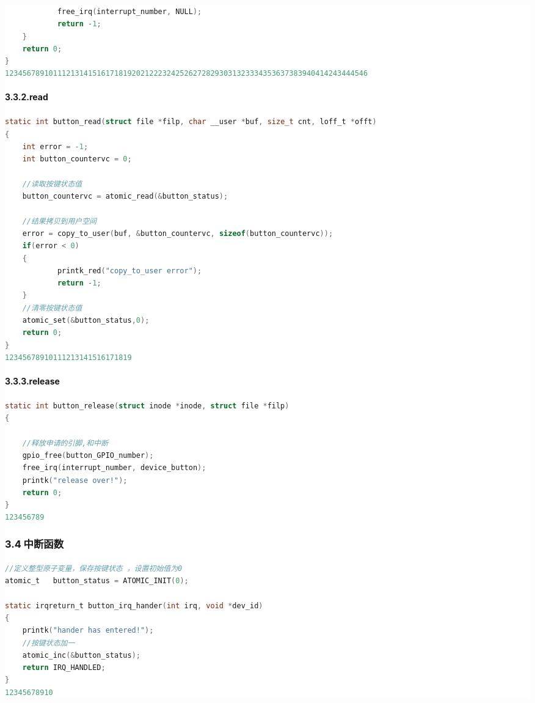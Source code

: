```c
            free_irq(interrupt_number, NULL);
            return -1;
    }
    return 0;
}
12345678910111213141516171819202122232425262728293031323334353637383940414243444546
```

#### 3.3.2.read

```c
static int button_read(struct file *filp, char __user *buf, size_t cnt, loff_t *offt)
{
    int error = -1;
    int button_countervc = 0;

    //读取按键状态值
    button_countervc = atomic_read(&button_status);

    //结果拷贝到用户空间
    error = copy_to_user(buf, &button_countervc, sizeof(button_countervc));
    if(error < 0)
    {
            printk_red("copy_to_user error");
            return -1;
    }
    //清零按键状态值
    atomic_set(&button_status,0);
    return 0;
}
12345678910111213141516171819
```

#### 3.3.3.release

```c
static int button_release(struct inode *inode, struct file *filp)
{
    
    //释放申请的引脚,和中断
    gpio_free(button_GPIO_number);
    free_irq(interrupt_number, device_button);
    printk("release over!");
    return 0;
}
123456789
```

### 3.4 中断函数

```c
//定义整型原子变量，保存按键状态 ，设置初始值为0
atomic_t   button_status = ATOMIC_INIT(0);  

static irqreturn_t button_irq_hander(int irq, void *dev_id)
{
    printk("hander has entered!");
    //按键状态加一
    atomic_inc(&button_status);
    return IRQ_HANDLED;
}
12345678910
```
